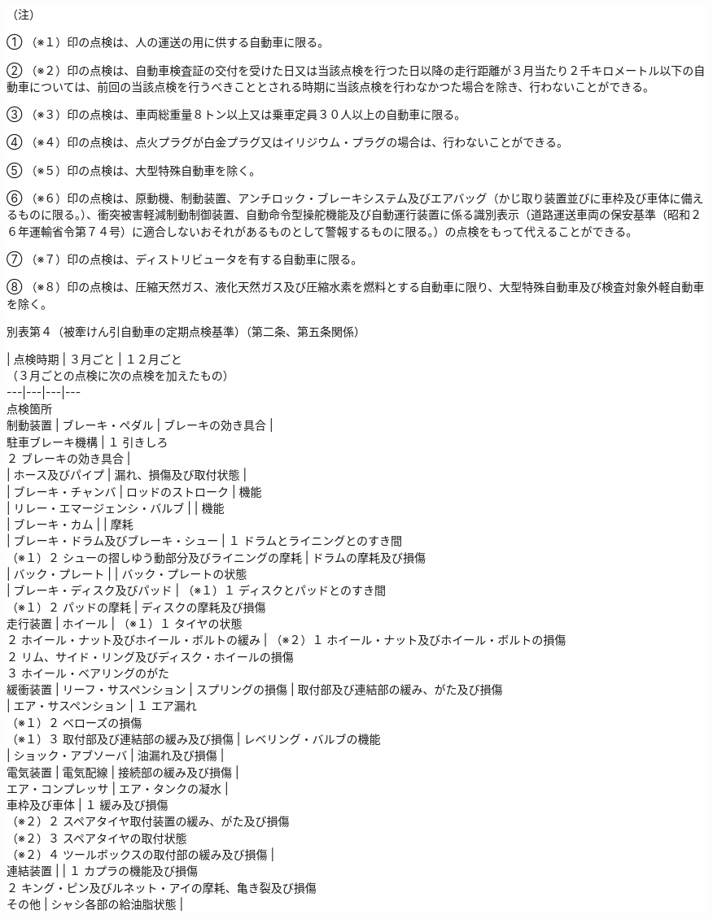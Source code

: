 （注）

① （※１）印の点検は、人の運送の用に供する自動車に限る。

② （※２）印の点検は、自動車検査証の交付を受けた日又は当該点検を行つた日以降の走行距離が３月当たり２千キロメートル以下の自動車については、前回の当該点検を行うべきこととされる時期に当該点検を行わなかつた場合を除き、行わないことができる。

③ （※３）印の点検は、車両総重量８トン以上又は乗車定員３０人以上の自動車に限る。

④ （※４）印の点検は、点火プラグが白金プラグ又はイリジウム・プラグの場合は、行わないことができる。

⑤ （※５）印の点検は、大型特殊自動車を除く。

⑥ （※６）印の点検は、原動機、制動装置、アンチロック・ブレーキシステム及びエアバッグ（かじ取り装置並びに車枠及び車体に備えるものに限る。）、衝突被害軽減制動制御装置、自動命令型操舵機能及び自動運行装置に係る識別表示（道路運送車両の保安基準（昭和２６年運輸省令第７４号）に適合しないおそれがあるものとして警報するものに限る。）の点検をもって代えることができる。

⑦ （※７）印の点検は、ディストリビュータを有する自動車に限る。

⑧ （※８）印の点検は、圧縮天然ガス、液化天然ガス及び圧縮水素を燃料とする自動車に限り、大型特殊自動車及び検査対象外軽自動車を除く。

別表第４（被牽けん引自動車の定期点検基準）（第二条、第五条関係）

| 点検時期 | ３月ごと |  １２月ごと  
（３月ごとの点検に次の点検を加えたもの）  
---|---|---|---  
点検箇所  
制動装置 | ブレーキ・ペダル | ブレーキの効き具合 |   
駐車ブレーキ機構 |  １ 引きしろ  
２ ブレーキの効き具合 |   
| ホース及びパイプ | 漏れ、損傷及び取付状態 |   
| ブレーキ・チャンバ | ロッドのストローク | 機能  
| リレー・エマージェンシ・バルブ |  | 機能  
| ブレーキ・カム |  | 摩耗  
| ブレーキ・ドラム及びブレーキ・シュー |  １ ドラムとライニングとのすき間  
（※１）２ シューの摺しゆう動部分及びライニングの摩耗 | ドラムの摩耗及び損傷  
| バック・プレート |  | バック・プレートの状態  
| ブレーキ・ディスク及びパッド |  （※１）１ ディスクとパッドとのすき間  
（※１）２ パッドの摩耗 | ディスクの摩耗及び損傷  
走行装置 | ホイール |  （※１）１ タイヤの状態  
２ ホイール・ナット及びホイール・ボルトの緩み |  （※２）１ ホイール・ナット及びホイール・ボルトの損傷  
２ リム、サイド・リング及びディスク・ホイールの損傷  
３ ホイール・ベアリングのがた  
緩衝装置 | リーフ・サスペンション | スプリングの損傷 | 取付部及び連結部の緩み、がた及び損傷  
| エア・サスペンション |  １ エア漏れ  
（※１）２ ベローズの損傷  
（※１）３ 取付部及び連結部の緩み及び損傷 | レベリング・バルブの機能  
| ショック・アブソーバ | 油漏れ及び損傷 |   
電気装置 | 電気配線 | 接続部の緩み及び損傷 |   
エア・コンプレッサ | エア・タンクの凝水 |   
車枠及び車体 |  １ 緩み及び損傷  
（※２）２ スペアタイヤ取付装置の緩み、がた及び損傷  
（※２）３ スペアタイヤの取付状態  
（※２）４ ツールボックスの取付部の緩み及び損傷 |   
連結装置 |  |  １ カプラの機能及び損傷  
２ キング・ピン及びルネット・アイの摩耗、亀き裂及び損傷  
その他 | シャシ各部の給油脂状態 |   
  